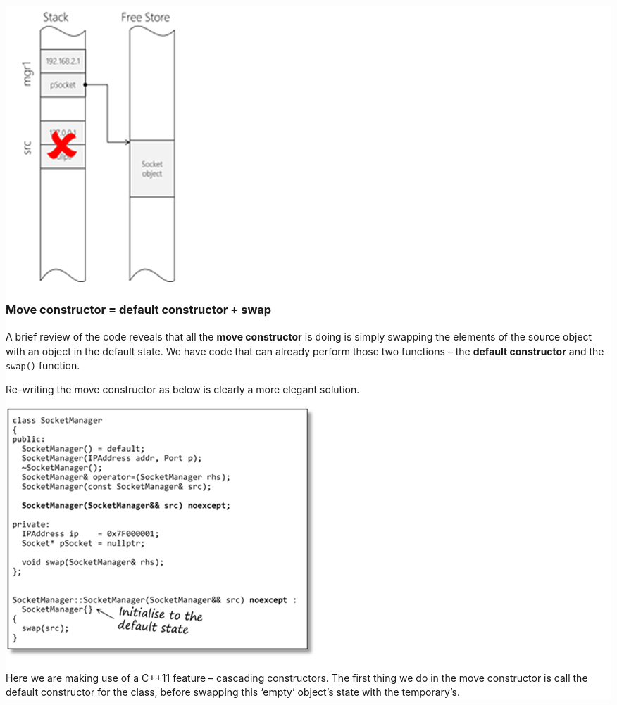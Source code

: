 ![](./image_thumb32.png)

### Move constructor = default constructor + swap

A brief review of the code reveals that all the **move constructor** is doing is simply swapping the elements of the source object with an object in the default state. We have code that can already perform those two functions – the **default constructor** and the `swap()` function.

Re-writing the move constructor as below is clearly a more elegant solution.

![](./image_thumb33.png)



Here we are making use of a C++11 feature – cascading constructors. The first thing we do in the move constructor is call the default constructor for the class, before swapping this ‘empty’ object’s state with the temporary’s.
